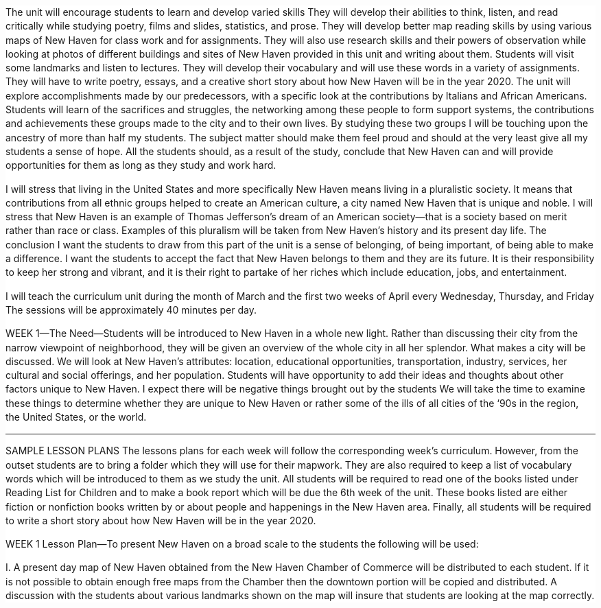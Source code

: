 The unit will encourage students to learn and develop varied skills They will develop their abilities to think, listen, and read critically while studying poetry, films and slides, statistics, and prose. They will develop better map reading skills by using various maps of New Haven for class work and for assignments. They will also use research skills and their powers of observation while looking at photos of different buildings and sites of New Haven provided in this unit and writing about them. Students will visit some landmarks and listen to lectures. They will develop their vocabulary and will use these words in a variety of assignments. They will have to write poetry, essays, and a creative short story about how New Haven will be in the year 2020. The unit will explore accomplishments made by our predecessors, with a specific look at the contributions by Italians and African Americans. Students will learn of the sacrifices and struggles, the networking among these people to form support systems, the contributions and achievements these groups made to the city and to their own lives. By studying these two groups I will be touching upon the ancestry of more than half my students. The subject matter should make them feel proud and should at the very least give all my students a sense of hope. All the students should, as a result of the study, conclude that New Haven can and will provide opportunities for them as long as they study and work hard.
</p>
<p>
I will stress that living in the United States and more specifically New Haven means living in a pluralistic society. It means that contributions from all ethnic groups helped to create an American culture, a city named New Haven that is unique and noble. I will stress that New Haven is an example of Thomas Jefferson’s dream of an American society—that is a society based on merit rather than race or class. Examples of this pluralism will be taken from New Haven’s history and its present day life. The conclusion I want the students to draw from this part of the unit is a sense of belonging, of being important, of being able to make a difference. I want the students to accept the fact that New Haven belongs to them and they are its future. It is their responsibility to keep her strong and vibrant, and it is their right to partake of her riches which include education, jobs, and entertainment.
</p>
<p>
I will teach the curriculum unit during the month of March and the first two weeks of April every Wednesday, Thursday, and Friday The sessions will be approximately 40 minutes per day.
</p>
<p>
WEEK 1—The Need—Students will be introduced to New Haven in a whole new light. Rather than discussing their city from the narrow viewpoint of neighborhood, they will be given an overview of the whole city in all her splendor. What makes a city will be discussed. We will look at New Haven’s attributes: location, educational opportunities, transportation, industry, services, her cultural and social offerings, and her population. Students will have opportunity to add their ideas and thoughts about other factors unique to New Haven. I expect there will be negative things brought out by the students We will take the time to examine these things to determine whether they are unique to New Haven or rather some of the ills of all cities of the ‘90s in the region, the United States, or the world.
</p>
<hr/>
SAMPLE LESSON PLANS
The lessons plans for each week will follow the corresponding week’s curriculum. However, from the outset students are to bring a folder which they will use for their mapwork. They are also required to keep a list of vocabulary words which will be introduced to them as we study the unit. All students will be required to read one of the books listed under Reading List for Children and to make a book report which will be due the 6th week of the unit. These books listed are either fiction or nonfiction books written by or about people and happenings in the New Haven area. Finally, all students will be required to write a short story about how New Haven will be in the year 2020.
<p>
WEEK 1 Lesson Plan—To present New Haven on a broad scale to the students the following will be used:
</p>
<p>
I. A present day map of New Haven obtained from the New Haven Chamber of Commerce will be distributed to each student. If it is not possible to obtain enough free maps from the Chamber then the downtown portion will be copied and distributed. A discussion with the students about various landmarks shown on the map will insure that students are looking at the map correctly.
</p>
<blockquote>
<dl>
<dt>
